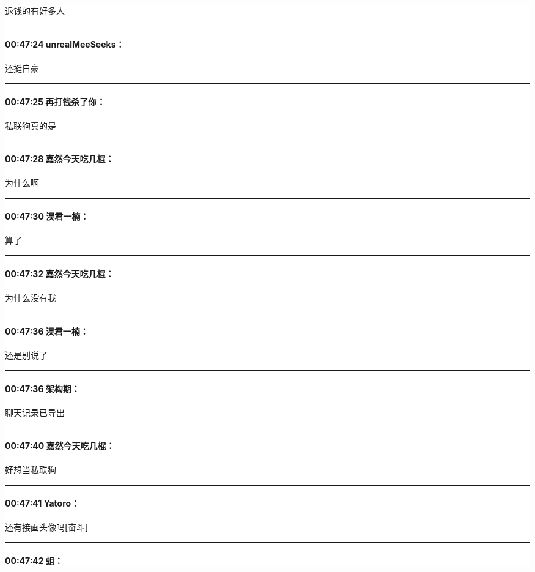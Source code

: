 退钱的有好多人

*****

#### 00:47:24  unrealMeeSeeks：

还挺自豪

*****

#### 00:47:25  再打钱杀了你：

私联狗真的是

*****

#### 00:47:28  嘉然今天吃几棍：

为什么啊

*****

#### 00:47:30  淏君一楠：

算了

*****

#### 00:47:32  嘉然今天吃几棍：

为什么没有我

*****

#### 00:47:36  淏君一楠：

还是别说了

*****

#### 00:47:36  架构期：

聊天记录已导出

*****

#### 00:47:40  嘉然今天吃几棍：

好想当私联狗

*****

#### 00:47:41  Yatoro：

还有接画头像吗[奋斗]

*****

#### 00:47:42  蛆：
